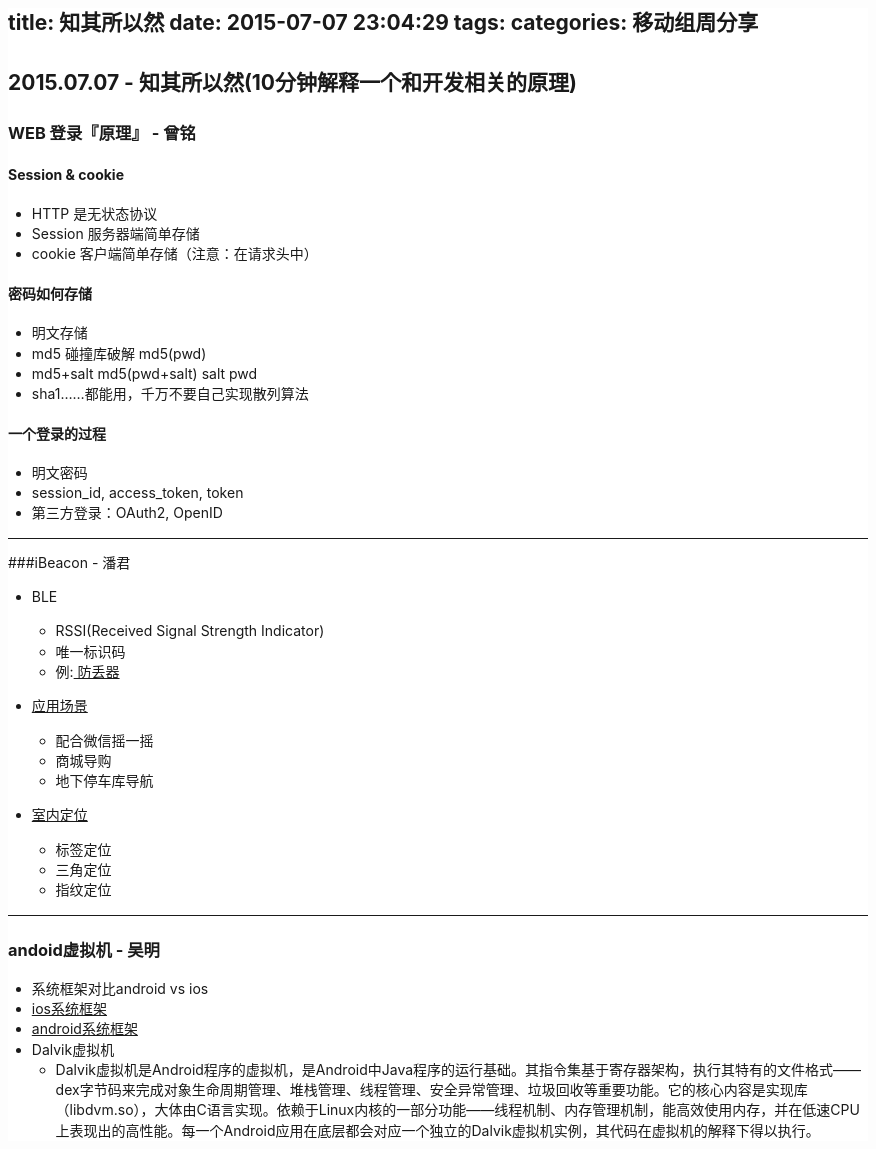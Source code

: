 title: 知其所以然
date: 2015-07-07 23:04:29
tags:
categories: 移动组周分享
---

## 2015.07.07 - 知其所以然(10分钟解释一个和开发相关的原理)

### WEB 登录『原理』 - 曾铭


#### Session & cookie

- HTTP 是无状态协议
- Session 服务器端简单存储
- cookie 客户端简单存储（注意：在请求头中）

#### 密码如何存储

- 明文存储
- md5 碰撞库破解  md5(pwd)
- md5+salt   md5(pwd+salt)  salt  pwd
- sha1……都能用，千万不要自己实现散列算法

#### 一个登录的过程

- 明文密码
- session_id, access_token, token
- 第三方登录：OAuth2, OpenID

----

###iBeacon - 潘君

- BLE
    - RSSI(Received Signal Strength Indicator)
    - 唯一标识码
    - 例:[ 防丢器](http://detail.tmall.com/item.htm?spm=a1z10.1-b.w4004-3501608320.8.8JO7JE&id=22152768901)

- [应用场景](http://www.brtbeacon.com/home/industry_solution.shtml)
    - 配合微信摇一摇
    - 商城导购
    - 地下停车库导航

- [室内定位](https://github.com/ibip/ibip_document/wiki/%E5%AE%A4%E5%86%85%E5%AE%9A%E4%BD%8D%E5%8E%9F%E7%90%86%E4%B8%8E%E5%BC%95%E6%93%8E%E6%9E%B6%E6%9E%84)
    - 标签定位
    - 三角定位
    - 指纹定位

----
###  andoid虚拟机 - 吴明
- 系统框架对比android vs ios
- [ios系统框架](http://blog.csdn.net/xyz_lmn/article/details/8907502)
-  [android系统框架](http://www.cnblogs.com/royenhome/archive/2010/04/24/1719293.html)
-  Dalvik虚拟机
	- Dalvik虚拟机是Android程序的虚拟机，是Android中Java程序的运行基础。其指令集基于寄存器架构，执行其特有的文件格式——dex字节码来完成对象生命周期管理、堆栈管理、线程管理、安全异常管理、垃圾回收等重要功能。它的核心内容是实现库（libdvm.so），大体由C语言实现。依赖于Linux内核的一部分功能——线程机制、内存管理机制，能高效使用内存，并在低速CPU上表现出的高性能。每一个Android应用在底层都会对应一个独立的Dalvik虚拟机实例，其代码在虚拟机的解释下得以执行。
